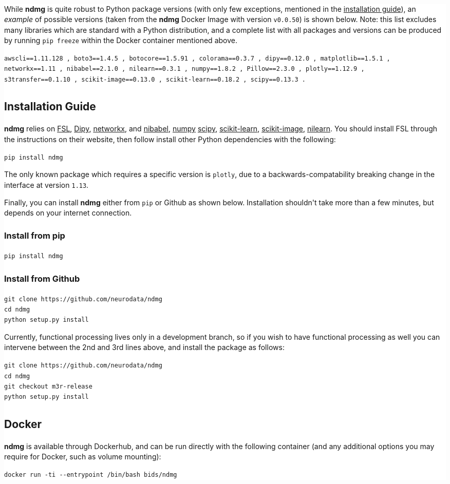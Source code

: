 While **ndmg** is quite robust to Python package versions (with only few exceptions, mentioned in the [installation guide](#installation-guide)), an *example* of possible versions (taken from the **ndmg** Docker Image with version `v0.0.50`) is shown below. Note: this list excludes many libraries which are standard with a Python distribution, and a complete list with all packages and versions can be produced by running `pip freeze` within the Docker container mentioned above.

```
awscli==1.11.128 , boto3==1.4.5 , botocore==1.5.91 , colorama==0.3.7 , dipy==0.12.0 , matplotlib==1.5.1 ,
networkx==1.11 , nibabel==2.1.0 , nilearn==0.3.1 , numpy==1.8.2 , Pillow==2.3.0 , plotly==1.12.9 ,
s3transfer==0.1.10 , scikit-image==0.13.0 , scikit-learn==0.18.2 , scipy==0.13.3 .
```

## Installation Guide

**ndmg** relies on [FSL](http://fsl.fmrib.ox.ac.uk/fsl/fslwiki/FslInstallation), [Dipy](http://nipy.org/dipy/), [networkx](https://networkx.github.io/), and [nibabel](http://nipy.org/nibabel/), [numpy](http://www.numpy.org/) [scipy](http://www.scipy.org/), [scikit-learn](http://scikit-learn.org/stable/), [scikit-image](http://scikit-image.org/), [nilearn](http://nilearn.github.io/). You should install FSL through the instructions on their website, then follow install other Python dependencies with the following:

    pip install ndmg
 
The only known package which requires a specific version is `plotly`, due to a backwards-compatability breaking change in the interface at version `1.13`.

Finally, you can install **ndmg** either from `pip` or Github as shown below. Installation shouldn't take more than a few minutes, but depends on your internet connection.

### Install from pip

    pip install ndmg

### Install from Github

    git clone https://github.com/neurodata/ndmg
    cd ndmg
    python setup.py install
    
Currently, functional processing lives only in a development branch, so if you wish to have functional processing as well you can intervene between the 2nd and 3rd lines above, and install the package as follows:

    git clone https://github.com/neurodata/ndmg
    cd ndmg
    git checkout m3r-release
    python setup.py install

## Docker

**ndmg** is available through Dockerhub, and can be run directly with the following container (and any additional options you may require for Docker, such as volume mounting):

    docker run -ti --entrypoint /bin/bash bids/ndmg
